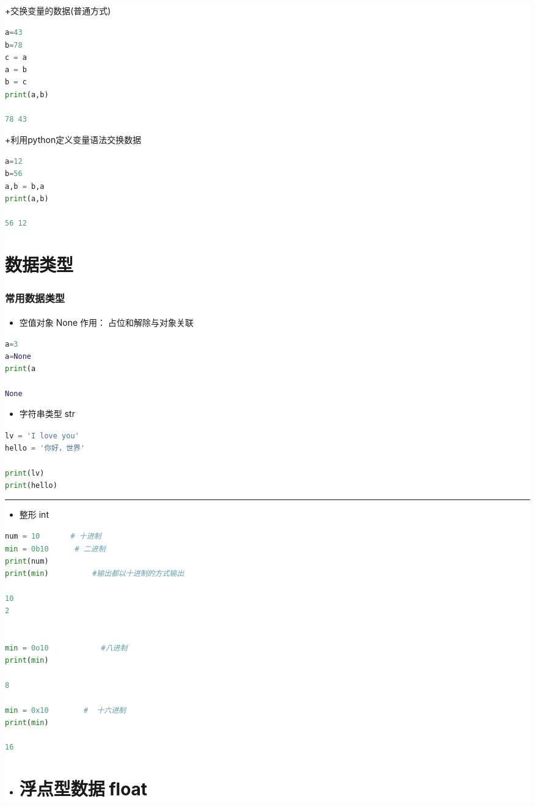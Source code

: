 ```python
```
+交换变量的数据(普通方式)
```python
a=43
b=78
c = a
a = b
b = c
print(a,b)

78 43
```
+利用python定义变量语法交换数据
```python
a=12
b=56
a,b = b,a
print(a,b)

56 12
```
# 数据类型
### 常用数据类型
 + 空值对象  None  作用： 占位和解除与对象关联
 ```python
a=3
a=None
print(a

None
 ```
 + 字符串类型    str
 ```python
lv = 'I love you'
hello = '你好，世界'

print(lv)
print(hello)
 ```
---
+ 整形  int
```python
num = 10       # 十进制
min = 0b10      # 二进制
print(num)
print(min)          #输出都以十进制的方式输出

10 
2


min = 0o10            #八进制
print(min)

8

min = 0x10        #  十六进制
print(min)

16
```
+ #  浮点型数据   float 